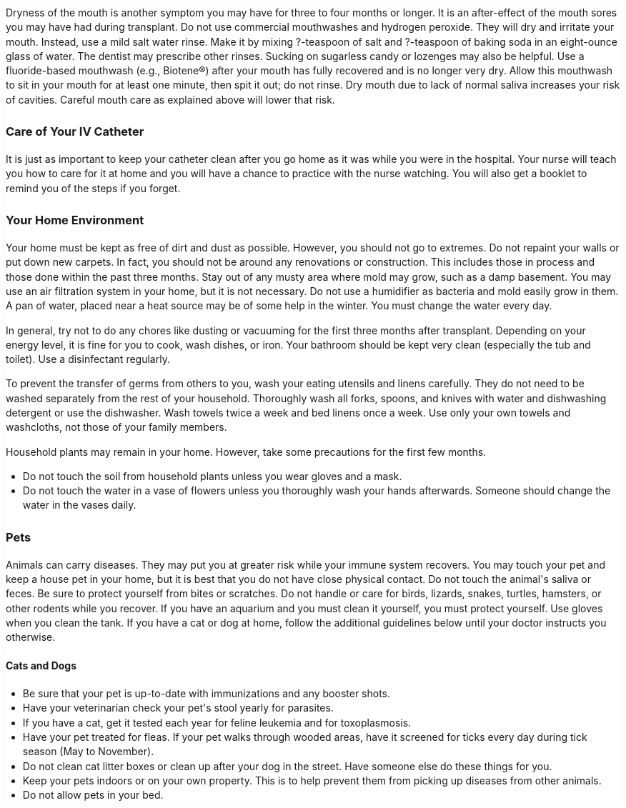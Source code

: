 Dryness of the mouth is another symptom you may have for three to four months or longer.  It is an after-effect of the mouth sores you may have had during transplant.  Do not use commercial mouthwashes and hydrogen peroxide.  They will dry and irritate your mouth.  Instead, use a mild salt water rinse.  Make it by mixing ?-teaspoon of salt and ?-teaspoon of baking soda in an eight-ounce glass of water. The dentist may prescribe other rinses.  Sucking on sugarless candy or lozenges may also be helpful. Use a fluoride-based mouthwash (e.g., Biotene&reg;) after your mouth has fully recovered and is no longer very dry.  Allow this mouthwash to sit in your mouth for at least one minute, then spit it out; do not rinse. Dry mouth due to lack of normal saliva increases your risk of cavities. Careful mouth care as explained above will lower that risk.

### Care of Your IV Catheter
It is just as important to keep your catheter clean after you go home as it was while you were in the hospital. Your nurse will teach you how to care for it at home and you will have a chance to practice with the nurse watching. You will also get a booklet to remind you of the steps if you forget.  

### Your Home Environment
Your home must be kept as free of dirt and dust as possible.  However, you should not go to extremes. Do not repaint your walls or put down new carpets.  In fact, you should not be around any renovations or construction. This includes those in process and those done within the past three months. Stay out of any musty area where mold may grow, such as a damp basement.  You may use an air filtration system in your home, but it is not necessary.  Do not use a humidifier as bacteria and mold easily grow in them.  A pan of water, placed near a heat source may be of some help in the winter. You must change the water every day.

In general, try not to do any chores like dusting or vacuuming for the first three months after transplant.  Depending on your energy level, it is fine for you to cook, wash dishes, or iron. Your bathroom should be kept very clean (especially the tub and toilet). Use a  disinfectant regularly.

To prevent the transfer of germs from others to you, wash your eating utensils and linens carefully.  They do not need to be washed separately from the rest of your household. Thoroughly wash all forks, spoons, and knives with water and dishwashing detergent or use the dishwasher.  Wash towels twice a week and bed linens once a week.  Use only your own towels and washcloths, not those of your family members.

Household plants may remain in your home.  However, take some precautions for the first few months.

* Do not touch the soil from household plants unless you wear gloves and a mask.
* Do not touch the water in a vase of flowers unless you thoroughly wash your hands afterwards.  Someone should change the water in the vases daily.

### Pets
Animals can carry diseases. They may put you at greater risk while your immune system recovers.  You may touch your pet and keep a house pet in your home, but it is best that you do not have close physical contact.  Do not touch the animal's saliva or feces. Be sure to protect yourself from bites or scratches.  Do not handle or care for birds, lizards, snakes, turtles, hamsters, or other rodents while you recover.  If you have an aquarium and you must clean it yourself, you must protect yourself.  Use gloves when you clean the tank.  If you have a cat or dog at home, follow the additional guidelines below until your doctor instructs you otherwise.

#### Cats and Dogs
* Be sure that your pet is up-to-date with immunizations and any booster shots.
* Have your veterinarian check your pet's stool yearly for parasites.
* If you have a cat, get it tested each year for feline leukemia and for toxoplasmosis.
* Have your pet treated for fleas. If your pet walks through wooded areas, have it screened for ticks every day during tick season (May to November).
* Do not clean cat litter boxes or clean up after your dog in the street. Have someone else do these things for you.
* Keep your pets indoors or on your own property. This is to help prevent them from picking up diseases from other animals.
* Do not allow pets in your bed.
